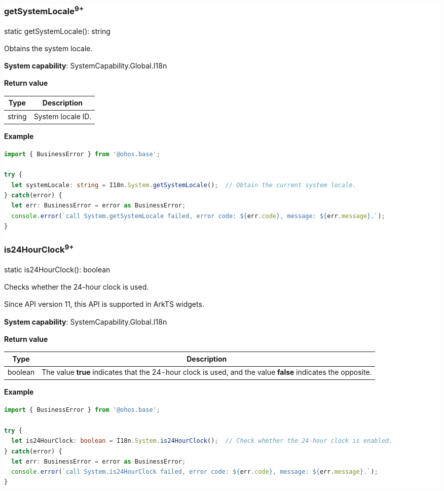 ### getSystemLocale<sup>9+</sup>

static getSystemLocale(): string

Obtains the system locale.

**System capability**: SystemCapability.Global.I18n

**Return value**

| Type    | Description     |
| ------ | ------- |
| string | System locale ID.|

**Example**
  ```ts
  import { BusinessError } from '@ohos.base';

  try {
    let systemLocale: string = I18n.System.getSystemLocale();  // Obtain the current system locale.
  } catch(error) {
    let err: BusinessError = error as BusinessError;
    console.error(`call System.getSystemLocale failed, error code: ${err.code}, message: ${err.message}.`);
  }
  ```

### is24HourClock<sup>9+</sup>

static is24HourClock(): boolean

Checks whether the 24-hour clock is used.

Since API version 11, this API is supported in ArkTS widgets.

**System capability**: SystemCapability.Global.I18n

**Return value**

| Type     | Description                                      |
| ------- | ---------------------------------------- |
| boolean | The value **true** indicates that the 24-hour clock is used, and the value **false** indicates the opposite.|

**Example**
  ```ts
  import { BusinessError } from '@ohos.base';

  try {
    let is24HourClock: boolean = I18n.System.is24HourClock();  // Check whether the 24-hour clock is enabled.
  } catch(error) {
    let err: BusinessError = error as BusinessError;
    console.error(`call System.is24HourClock failed, error code: ${err.code}, message: ${err.message}.`);
  }
  ```
